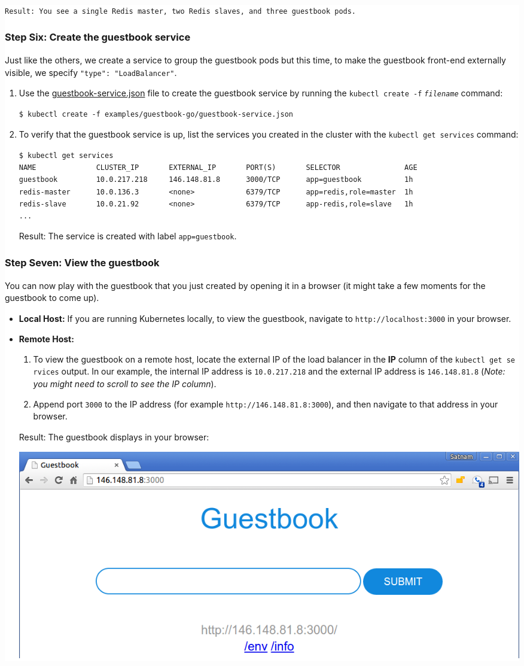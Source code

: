     Result: You see a single Redis master, two Redis slaves, and three guestbook pods.

### Step Six: Create the guestbook service <a id="step-six"></a>

Just like the others, we create a service to group the guestbook pods but this time, to make the guestbook front-end externally visible, we specify `"type": "LoadBalancer"`.

1. Use the [guestbook-service.json](guestbook-service.json) file to create the guestbook service by running the `kubectl create -f` *`filename`* command:

    ```console
    $ kubectl create -f examples/guestbook-go/guestbook-service.json
    ```


2. To verify that the guestbook service is up, list the services you created in the cluster with the `kubectl get services` command:

    ```console
    $ kubectl get services
    NAME              CLUSTER_IP       EXTERNAL_IP       PORT(S)       SELECTOR               AGE
    guestbook         10.0.217.218     146.148.81.8      3000/TCP      app=guestbook          1h
    redis-master      10.0.136.3       <none>            6379/TCP      app=redis,role=master  1h
    redis-slave       10.0.21.92       <none>            6379/TCP      app-redis,role=slave   1h
    ...
    ```

    Result: The service is created with label `app=guestbook`.

### Step Seven: View the guestbook <a id="step-seven"></a>

You can now play with the guestbook that you just created by opening it in a browser (it might take a few moments for the guestbook to come up).

 * **Local Host:**
    If you are running Kubernetes locally, to view the guestbook, navigate to `http://localhost:3000` in your browser.

 * **Remote Host:**
    1. To view the guestbook on a remote host, locate the external IP of the load balancer in the **IP** column of the `kubectl get services` output. In our example, the internal IP address is `10.0.217.218` and the external IP address is `146.148.81.8` (*Note: you might need to scroll to see the IP column*).

    2. Append port `3000` to the IP address (for example `http://146.148.81.8:3000`), and then navigate to that address in your browser.

    Result: The guestbook displays in your browser:

    ![Guestbook](guestbook-page.png)